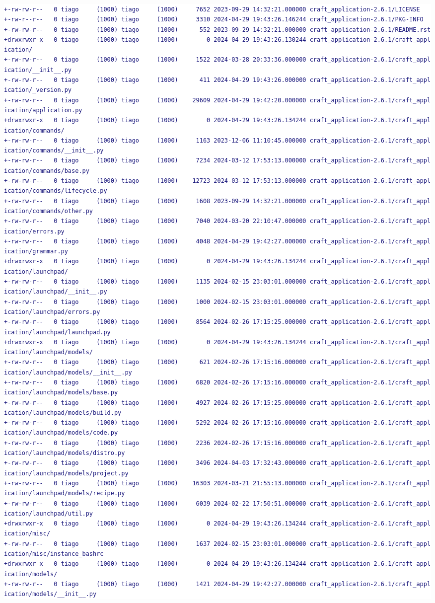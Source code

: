 ```diff
+-rw-rw-r--   0 tiago     (1000) tiago     (1000)     7652 2023-09-29 14:32:21.000000 craft_application-2.6.1/LICENSE
+-rw-r--r--   0 tiago     (1000) tiago     (1000)     3310 2024-04-29 19:43:26.146244 craft_application-2.6.1/PKG-INFO
+-rw-rw-r--   0 tiago     (1000) tiago     (1000)      552 2023-09-29 14:32:21.000000 craft_application-2.6.1/README.rst
+drwxrwxr-x   0 tiago     (1000) tiago     (1000)        0 2024-04-29 19:43:26.130244 craft_application-2.6.1/craft_application/
+-rw-rw-r--   0 tiago     (1000) tiago     (1000)     1522 2024-03-28 20:33:36.000000 craft_application-2.6.1/craft_application/__init__.py
+-rw-rw-r--   0 tiago     (1000) tiago     (1000)      411 2024-04-29 19:43:26.000000 craft_application-2.6.1/craft_application/_version.py
+-rw-rw-r--   0 tiago     (1000) tiago     (1000)    29609 2024-04-29 19:42:20.000000 craft_application-2.6.1/craft_application/application.py
+drwxrwxr-x   0 tiago     (1000) tiago     (1000)        0 2024-04-29 19:43:26.134244 craft_application-2.6.1/craft_application/commands/
+-rw-rw-r--   0 tiago     (1000) tiago     (1000)     1163 2023-12-06 11:10:45.000000 craft_application-2.6.1/craft_application/commands/__init__.py
+-rw-rw-r--   0 tiago     (1000) tiago     (1000)     7234 2024-03-12 17:53:13.000000 craft_application-2.6.1/craft_application/commands/base.py
+-rw-rw-r--   0 tiago     (1000) tiago     (1000)    12723 2024-03-12 17:53:13.000000 craft_application-2.6.1/craft_application/commands/lifecycle.py
+-rw-rw-r--   0 tiago     (1000) tiago     (1000)     1608 2023-09-29 14:32:21.000000 craft_application-2.6.1/craft_application/commands/other.py
+-rw-rw-r--   0 tiago     (1000) tiago     (1000)     7040 2024-03-20 22:10:47.000000 craft_application-2.6.1/craft_application/errors.py
+-rw-rw-r--   0 tiago     (1000) tiago     (1000)     4048 2024-04-29 19:42:27.000000 craft_application-2.6.1/craft_application/grammar.py
+drwxrwxr-x   0 tiago     (1000) tiago     (1000)        0 2024-04-29 19:43:26.134244 craft_application-2.6.1/craft_application/launchpad/
+-rw-rw-r--   0 tiago     (1000) tiago     (1000)     1135 2024-02-15 23:03:01.000000 craft_application-2.6.1/craft_application/launchpad/__init__.py
+-rw-rw-r--   0 tiago     (1000) tiago     (1000)     1000 2024-02-15 23:03:01.000000 craft_application-2.6.1/craft_application/launchpad/errors.py
+-rw-rw-r--   0 tiago     (1000) tiago     (1000)     8564 2024-02-26 17:15:25.000000 craft_application-2.6.1/craft_application/launchpad/launchpad.py
+drwxrwxr-x   0 tiago     (1000) tiago     (1000)        0 2024-04-29 19:43:26.134244 craft_application-2.6.1/craft_application/launchpad/models/
+-rw-rw-r--   0 tiago     (1000) tiago     (1000)      621 2024-02-26 17:15:16.000000 craft_application-2.6.1/craft_application/launchpad/models/__init__.py
+-rw-rw-r--   0 tiago     (1000) tiago     (1000)     6820 2024-02-26 17:15:16.000000 craft_application-2.6.1/craft_application/launchpad/models/base.py
+-rw-rw-r--   0 tiago     (1000) tiago     (1000)     4927 2024-02-26 17:15:25.000000 craft_application-2.6.1/craft_application/launchpad/models/build.py
+-rw-rw-r--   0 tiago     (1000) tiago     (1000)     5292 2024-02-26 17:15:16.000000 craft_application-2.6.1/craft_application/launchpad/models/code.py
+-rw-rw-r--   0 tiago     (1000) tiago     (1000)     2236 2024-02-26 17:15:16.000000 craft_application-2.6.1/craft_application/launchpad/models/distro.py
+-rw-rw-r--   0 tiago     (1000) tiago     (1000)     3496 2024-04-03 17:32:43.000000 craft_application-2.6.1/craft_application/launchpad/models/project.py
+-rw-rw-r--   0 tiago     (1000) tiago     (1000)    16303 2024-03-21 21:55:13.000000 craft_application-2.6.1/craft_application/launchpad/models/recipe.py
+-rw-rw-r--   0 tiago     (1000) tiago     (1000)     6039 2024-02-22 17:50:51.000000 craft_application-2.6.1/craft_application/launchpad/util.py
+drwxrwxr-x   0 tiago     (1000) tiago     (1000)        0 2024-04-29 19:43:26.134244 craft_application-2.6.1/craft_application/misc/
+-rw-rw-r--   0 tiago     (1000) tiago     (1000)     1637 2024-02-15 23:03:01.000000 craft_application-2.6.1/craft_application/misc/instance_bashrc
+drwxrwxr-x   0 tiago     (1000) tiago     (1000)        0 2024-04-29 19:43:26.134244 craft_application-2.6.1/craft_application/models/
+-rw-rw-r--   0 tiago     (1000) tiago     (1000)     1421 2024-04-29 19:42:27.000000 craft_application-2.6.1/craft_application/models/__init__.py
```